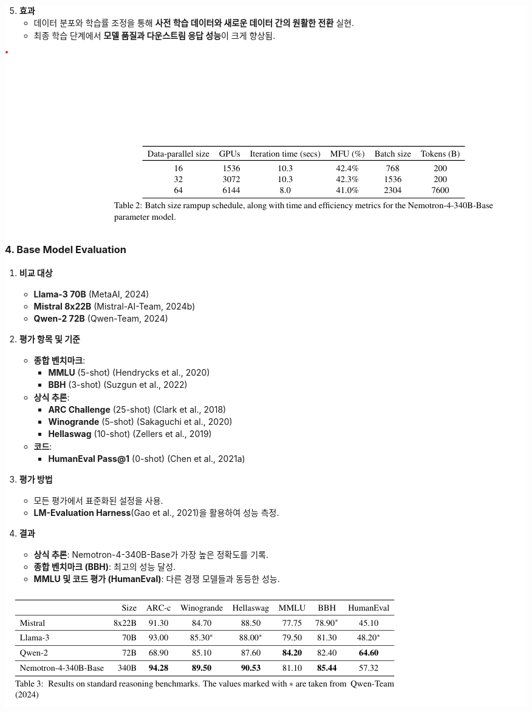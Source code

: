 5. **효과**
   - 데이터 분포와 학습률 조정을 통해 **사전 학습 데이터와 새로운 데이터 간의 원활한 전환** 실현.
   - 최종 학습 단계에서 **모델 품질과 다운스트림 응답 성능**이 크게 향상됨.

![](./../assets/resource/ai_paper/paper81/1.png)

### 4. Base Model Evaluation

1. **비교 대상**
   - **Llama-3 70B** (MetaAI, 2024)
   - **Mistral 8x22B** (Mistral-AI-Team, 2024b)
   - **Qwen-2 72B** (Qwen-Team, 2024)

2. **평가 항목 및 기준**
   - **종합 벤치마크**:
     - **MMLU** (5-shot) (Hendrycks et al., 2020)
     - **BBH** (3-shot) (Suzgun et al., 2022)
   - **상식 추론**:
     - **ARC Challenge** (25-shot) (Clark et al., 2018)
     - **Winogrande** (5-shot) (Sakaguchi et al., 2020)
     - **Hellaswag** (10-shot) (Zellers et al., 2019)
   - **코드**:
     - **HumanEval Pass@1** (0-shot) (Chen et al., 2021a)

3. **평가 방법**
   - 모든 평가에서 표준화된 설정을 사용.
   - **LM-Evaluation Harness**(Gao et al., 2021)을 활용하여 성능 측정.

4. **결과**
   - **상식 추론**: Nemotron-4-340B-Base가 가장 높은 정확도를 기록.
   - **종합 벤치마크 (BBH)**: 최고의 성능 달성.
   - **MMLU 및 코드 평가 (HumanEval)**: 다른 경쟁 모델들과 동등한 성능.

![](./../assets/resource/ai_paper/paper81/2.png)
